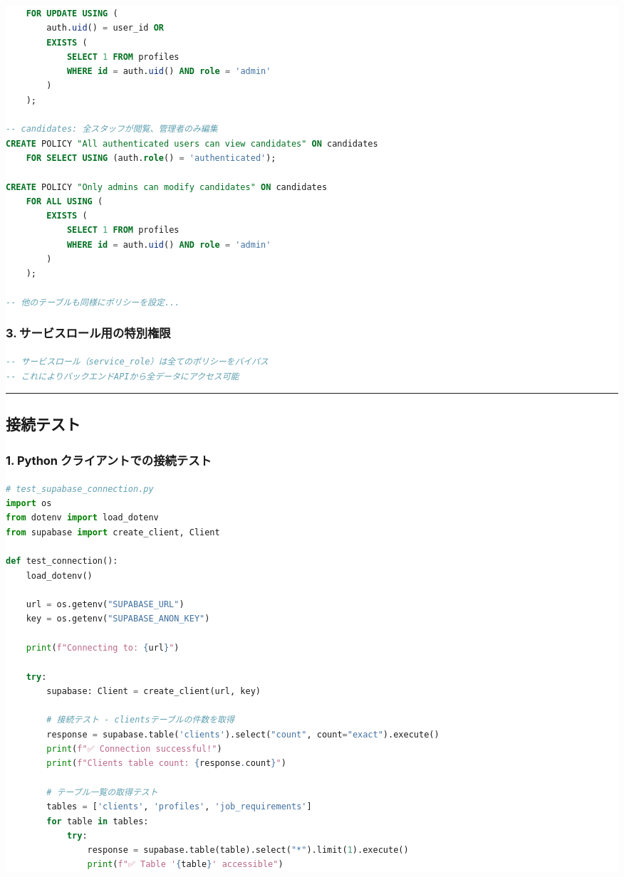 ```sql
    FOR UPDATE USING (
        auth.uid() = user_id OR
        EXISTS (
            SELECT 1 FROM profiles 
            WHERE id = auth.uid() AND role = 'admin'
        )
    );

-- candidates: 全スタッフが閲覧、管理者のみ編集
CREATE POLICY "All authenticated users can view candidates" ON candidates
    FOR SELECT USING (auth.role() = 'authenticated');

CREATE POLICY "Only admins can modify candidates" ON candidates
    FOR ALL USING (
        EXISTS (
            SELECT 1 FROM profiles 
            WHERE id = auth.uid() AND role = 'admin'
        )
    );

-- 他のテーブルも同様にポリシーを設定...
```

### 3. サービスロール用の特別権限

```sql
-- サービスロール（service_role）は全てのポリシーをバイパス
-- これによりバックエンドAPIから全データにアクセス可能
```

---

## 接続テスト

### 1. Python クライアントでの接続テスト

```python
# test_supabase_connection.py
import os
from dotenv import load_dotenv
from supabase import create_client, Client

def test_connection():
    load_dotenv()
    
    url = os.getenv("SUPABASE_URL")
    key = os.getenv("SUPABASE_ANON_KEY")
    
    print(f"Connecting to: {url}")
    
    try:
        supabase: Client = create_client(url, key)
        
        # 接続テスト - clientsテーブルの件数を取得
        response = supabase.table('clients').select("count", count="exact").execute()
        print(f"✅ Connection successful!")
        print(f"Clients table count: {response.count}")
        
        # テーブル一覧の取得テスト
        tables = ['clients', 'profiles', 'job_requirements']
        for table in tables:
            try:
                response = supabase.table(table).select("*").limit(1).execute()
                print(f"✅ Table '{table}' accessible")
```